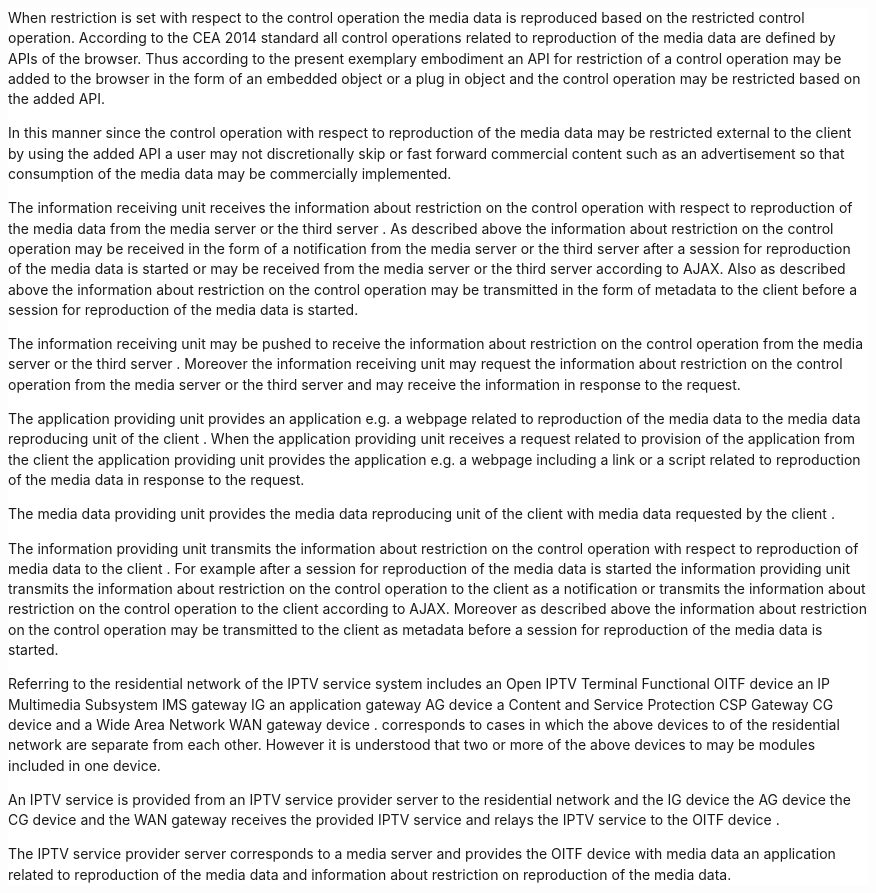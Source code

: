 When restriction is set with respect to the control operation the media data is reproduced based on the restricted control operation. According to the CEA 2014 standard all control operations related to reproduction of the media data are defined by APIs of the browser. Thus according to the present exemplary embodiment an API for restriction of a control operation may be added to the browser in the form of an embedded object or a plug in object and the control operation may be restricted based on the added API.

In this manner since the control operation with respect to reproduction of the media data may be restricted external to the client by using the added API a user may not discretionally skip or fast forward commercial content such as an advertisement so that consumption of the media data may be commercially implemented.

The information receiving unit receives the information about restriction on the control operation with respect to reproduction of the media data from the media server or the third server . As described above the information about restriction on the control operation may be received in the form of a notification from the media server or the third server after a session for reproduction of the media data is started or may be received from the media server or the third server according to AJAX. Also as described above the information about restriction on the control operation may be transmitted in the form of metadata to the client before a session for reproduction of the media data is started.

The information receiving unit may be pushed to receive the information about restriction on the control operation from the media server or the third server . Moreover the information receiving unit may request the information about restriction on the control operation from the media server or the third server and may receive the information in response to the request.

The application providing unit provides an application e.g. a webpage related to reproduction of the media data to the media data reproducing unit of the client . When the application providing unit receives a request related to provision of the application from the client the application providing unit provides the application e.g. a webpage including a link or a script related to reproduction of the media data in response to the request.

The media data providing unit provides the media data reproducing unit of the client with media data requested by the client .

The information providing unit transmits the information about restriction on the control operation with respect to reproduction of media data to the client . For example after a session for reproduction of the media data is started the information providing unit transmits the information about restriction on the control operation to the client as a notification or transmits the information about restriction on the control operation to the client according to AJAX. Moreover as described above the information about restriction on the control operation may be transmitted to the client as metadata before a session for reproduction of the media data is started.

Referring to the residential network of the IPTV service system includes an Open IPTV Terminal Functional OITF device an IP Multimedia Subsystem IMS gateway IG an application gateway AG device a Content and Service Protection CSP Gateway CG device and a Wide Area Network WAN gateway device . corresponds to cases in which the above devices to of the residential network are separate from each other. However it is understood that two or more of the above devices to may be modules included in one device.

An IPTV service is provided from an IPTV service provider server to the residential network and the IG device the AG device the CG device and the WAN gateway receives the provided IPTV service and relays the IPTV service to the OITF device .

The IPTV service provider server corresponds to a media server and provides the OITF device with media data an application related to reproduction of the media data and information about restriction on reproduction of the media data.
